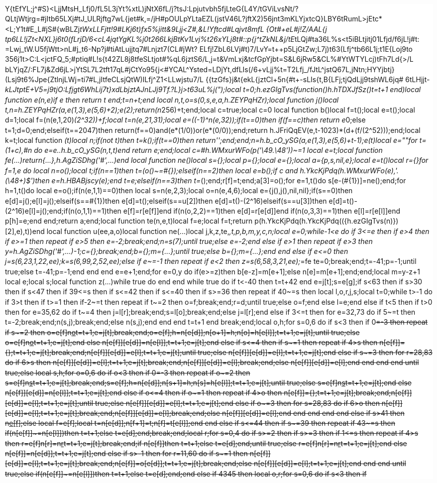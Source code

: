 Y{tEfYL;j^#S}<LjjMtsH_Lfj0/fL5L3jYt%xtL)jNtX6fL/j?tsJ:Lpjutvbh5fjLteG{L4Y/tGViLvsNt/?QLtjWtjrg=#jItb65LXj#tJ_ULRjftg7wL{jet#k,=/jH#pOULpYLtaEZL(jstV46L?jftX2)56jnt3mKLYjxtcQ}LBY6tRumL>jEtc*<L;Y1t#E_L#jS#{wBLZj*tWxLLFjtt!9#LKj6t)fx5%jitt&9Ljj<Z#,&L!Yftcd#Lqjvt8mfL {Ot#+eL#j!Z/AAL{j tp6LL!jZt<NXL}j6t0(fLrjD/6<cL4jqtYgKL%j0t266LkjBtKv1Lvj%t26xYLj8t#::p{j^tZkNL&j/tE*tLQj#ta36L%s<t5iBLtjitj01Lfjd/f6jL!j#t: =Lwj_tW.U5fjWtt>nL#j_t6-Np?j#tiAtLujjtq7#Lnjzt7(CL#jWt? ELfj!ZbL6LVj#t)7/LvY=t++p5LjGtZw;L7j)t63(Lfj^tb66L1j;t1E{Loj9to 356j1t>C:L<jctFQ_5;#ptiq#L!s{t42ZL8j8tfeSLtjot#%qL6jztS6/L,j=t&VmLxj&tcfGpYjbt=S&L6jRw5&CL%#YtWTYLcj)tFh7Ld{>/L bLYjqZ/:FL7j&Zd6jL>jYtSL7L2tft17qL#jCtYo95{j<#YCAL^Ysted=LDjYt,dfLIs(/6+vLjj%t=T2Lfj_/fJtL^jstQ67L,jNtn;HYYjbtj}(Lsj9t6%Jpe{ZtlnjLWj=ti7#L,jItfeCLsjQtW)ILfj^Z1<LLwjstu7/L {{tzGfs}j&t{ekL{jztCl+5n{#t+-sLIs{t,B{LFj;tjQdLjj9tshWL6jq# 6tLHjjt-*kLJtptE+V5=j9tjO:Lfjgt6WhLij7t}xdLbjztAJnLJj9Tf.?L}j>t63uL%j(");local t=0;h.ezGIgTvs(function()h.hTDXJfSz()t=t+1 end)local function e(n,e)if e then return t end;t=n+t;end local n,t,o=s(0,s,e,a,h.ZEYPqHZr);local function j()local t,n=h.ZEYPqHZr(a,e(1,3),e(5,6)+2);e(2);return(n*256)+t;end;local c=true;local c=0 local function b()local f=t();local e=t();local d=1;local f=(n(e,1,20)*(2^32))+f;local t=n(e,21,31);local e=((-1)^n(e,32));if(t==0)then if(f==c)then return e*0;else t=1;d=0;end;elseif(t==2047)then return(f==0)and(e*(1/0))or(e*(0/0));end;return h.JFriQqEV(e,t-1023)*(d+(f/(2^52)));end;local k=t;local function _(t)local n;if(not t)then t=k();if(t==0)then return'';end;end;n=h.b_cO_ySG(a,e(1,3),e(5,6)+t-1);e(t)local e=""for t=(1+c),#n do e=e..h.b_cO_ySG(n,t,t)end return e;end;local c=#h.WMxurWFo(p('\49.\48'))~=1 local e=t;local function fe(...)return{...},h.AgZiSDhg('#',...)end local function ne()local s={};local p={};local e={};local a={p,s,nil,e};local e=t()local r={}for f=1,e do local n=o();local t;if(n==1)then t=(o()~=#{});elseif(n==2)then local e=b();if c and h.YkcKjPdq(h.WMxurWFo(e),'.(\48+)$')then e=h.HBABjscy(e);end t=e;elseif(n==3)then t=_();end;r[f]=t;end;a[3]=o();for e=1,t()do s[e-(#{1})]=ne();end;for h=1,t()do local e=o();if(n(e,1,1)==0)then local s=n(e,2,3);local o=n(e,4,6);local e={j(),j(),nil,nil};if(s==0)then e[d]=j();e[l]=j();elseif(s==#{1})then e[d]=t();elseif(s==u[2])then e[d]=t()-(2^16)elseif(s==u[3])then e[d]=t()-(2^16)e[l]=j();end;if(n(o,1,1)==1)then e[f]=r[e[f]]end if(n(o,2,2)==1)then e[d]=r[e[d]]end if(n(o,3,3)==1)then e[l]=r[e[l]]end p[h]=e;end end;return a;end;local function te(n,e,t)local f=e;local f=t;return p(h.YkcKjPdq(h.YkcKjPdq(({h.ezGIgTvs(n)})[2],e),t))end local function u(ee,a,o)local function ne(...)local j,k,z,te,_,t,p,b,m,y,c,n;local e=0;while-1<e do if 3<=e then if e>4 then if e>=1 then repeat if e>5 then e=-2;break;end;n=s(7);until true;else e=-2;end else if e>1 then repeat if e>3 then y=h.AgZiSDhg('#',...)-1;c={};break;end;b={};m={...};until true;else b={};m={...};end end else if e<=0 then j=s(6,23,1,22,ee);k=s(6,99,2,52,ee);else if e~=-1 then repeat if e<2 then z=s(6,58,3,21,ee);_=fe te=0;break;end;t=-41;p=-1;until true;else t=-41;p=-1;end end end e=e+1;end;for e=0,y do if(e>=z)then b[e-z]=m[e+1];else n[e]=m[e+1];end;end;local m=y-z+1 local e;local s;local function z(...)while true do end end while true do if t<-40 then t=t+42 end e=j[t];s=e[g];if s<63 then if s>30 then if s<47 then if 39<=s then if s<=42 then if s<=40 then if s>=36 then repeat if 40~=s then local l,o,r,j,s;local t=0;while t>-1 do if 3>t then if t>=1 then if-2~=t then repeat if t~=2 then o=f;break;end;r=d;until true;else o=f;end else l=e;end else if t<5 then if t>0 then for e=35,62 do if t~=4 then j=l[r];break;end;s=l[o];break;end;else j=l[r];end else if 3<=t then for e=32,73 do if 5~=t then t=-2;break;end;n(s,j);break;end;else n(s,j);end end end t=t+1 end break;end;local o,h;for s=0,6 do if s<3 then if 0<s then if s>=-3 then repeat if s~=2 then o=e[f]n[o](r(n,o+1,e[d]))t=t+1;e=j[t];break;end;o=e[f];h=n[e[d]];n[o+1]=h;n[o]=h[e[l]];t=t+1;e=j[t];until true;else o=e[f]n[o](r(n,o+1,e[d]))t=t+1;e=j[t];end else n[e[f]][e[d]]=n[e[l]];t=t+1;e=j[t];end else if s<=4 then if s~=1 then repeat if 4>s then n[e[f]]={};t=t+1;e=j[t];break;end;n[e[f]][e[d]]=e[l];t=t+1;e=j[t];until true;else n[e[f]][e[d]]=e[l];t=t+1;e=j[t];end else if s~=3 then for r=28,83 do if 6>s then n[e[f]][e[d]]=e[l];t=t+1;e=j[t];break;end;n[e[f]][e[d]]=e[l];break;end;else n[e[f]][e[d]]=e[l];end end end end until true;else local s,h;for o=0,6 do if o<3 then if 0<o then if o>=-3 then repeat if o~=2 then s=e[f]n[s](r(n,s+1,e[d]))t=t+1;e=j[t];break;end;s=e[f];h=n[e[d]];n[s+1]=h;n[s]=h[e[l]];t=t+1;e=j[t];until true;else s=e[f]n[s](r(n,s+1,e[d]))t=t+1;e=j[t];end else n[e[f]][e[d]]=n[e[l]];t=t+1;e=j[t];end else if o<=4 then if o~=1 then repeat if 4>o then n[e[f]]={};t=t+1;e=j[t];break;end;n[e[f]][e[d]]=e[l];t=t+1;e=j[t];until true;else n[e[f]][e[d]]=e[l];t=t+1;e=j[t];end else if o~=3 then for s=28,83 do if 6>o then n[e[f]][e[d]]=e[l];t=t+1;e=j[t];break;end;n[e[f]][e[d]]=e[l];break;end;else n[e[f]][e[d]]=e[l];end end end end end else if s>41 then n[e[f]]();else local f=e[f];local t=n[e[d]];n[f+1]=t;n[f]=t[e[l]];end end else if s<=44 then if s~=39 then repeat if 43~=s then if(n[e[f]]~=n[e[l]])then t=t+1;else t=e[d];end;break;end;local r;for s=0,4 do if s>=2 then if s>=3 then if 1<=s then repeat if 4>s then r=e[f]n[r]=n[r]()t=t+1;e=j[t];break;end;if n[e[f]]then t=t+1;else t=e[d];end;until true;else r=e[f]n[r]=n[r]()t=t+1;e=j[t];end else n[e[f]]=n[e[d]];t=t+1;e=j[t];end else if s>-1 then for r=11,60 do if s~=1 then n[e[f]][e[d]]=e[l];t=t+1;e=j[t];break;end;n[e[f]]=o[e[d]];t=t+1;e=j[t];break;end;else n[e[f]][e[d]]=e[l];t=t+1;e=j[t];end end end until true;else if(n[e[f]]~=n[e[l]])then t=t+1;else t=e[d];end;end else if 43<s then for r=15,52 do if s>45 then local o,r;for s=0,6 do if s<3 then if